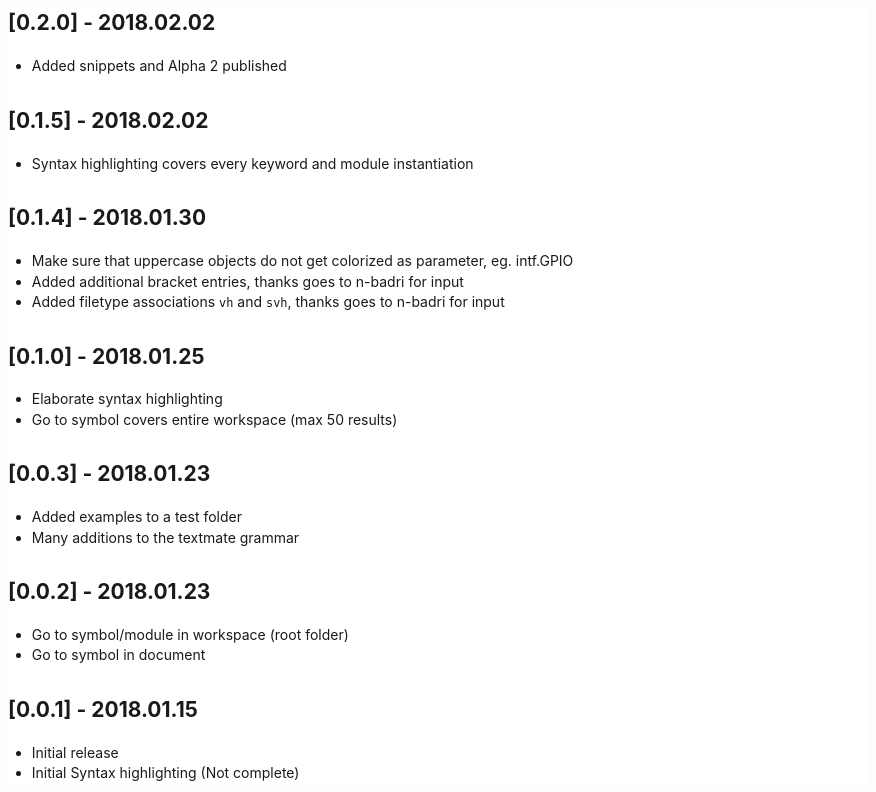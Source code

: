 ## [0.2.0] - 2018.02.02

- Added snippets and Alpha 2 published

## [0.1.5] - 2018.02.02

- Syntax highlighting covers every keyword and module instantiation

## [0.1.4] - 2018.01.30

- Make sure that uppercase objects do not get colorized as parameter, eg. intf.GPIO
- Added additional bracket entries, thanks goes to n-badri for input
- Added filetype associations `vh` and `svh`, thanks goes to n-badri for input

## [0.1.0] - 2018.01.25

- Elaborate syntax highlighting
- Go to symbol covers entire workspace (max 50 results)

## [0.0.3] - 2018.01.23

- Added examples to a test folder
- Many additions to the textmate grammar

## [0.0.2] - 2018.01.23

- Go to symbol/module in workspace (root folder)
- Go to symbol in document

## [0.0.1] - 2018.01.15

- Initial release
- Initial Syntax highlighting (Not complete)
